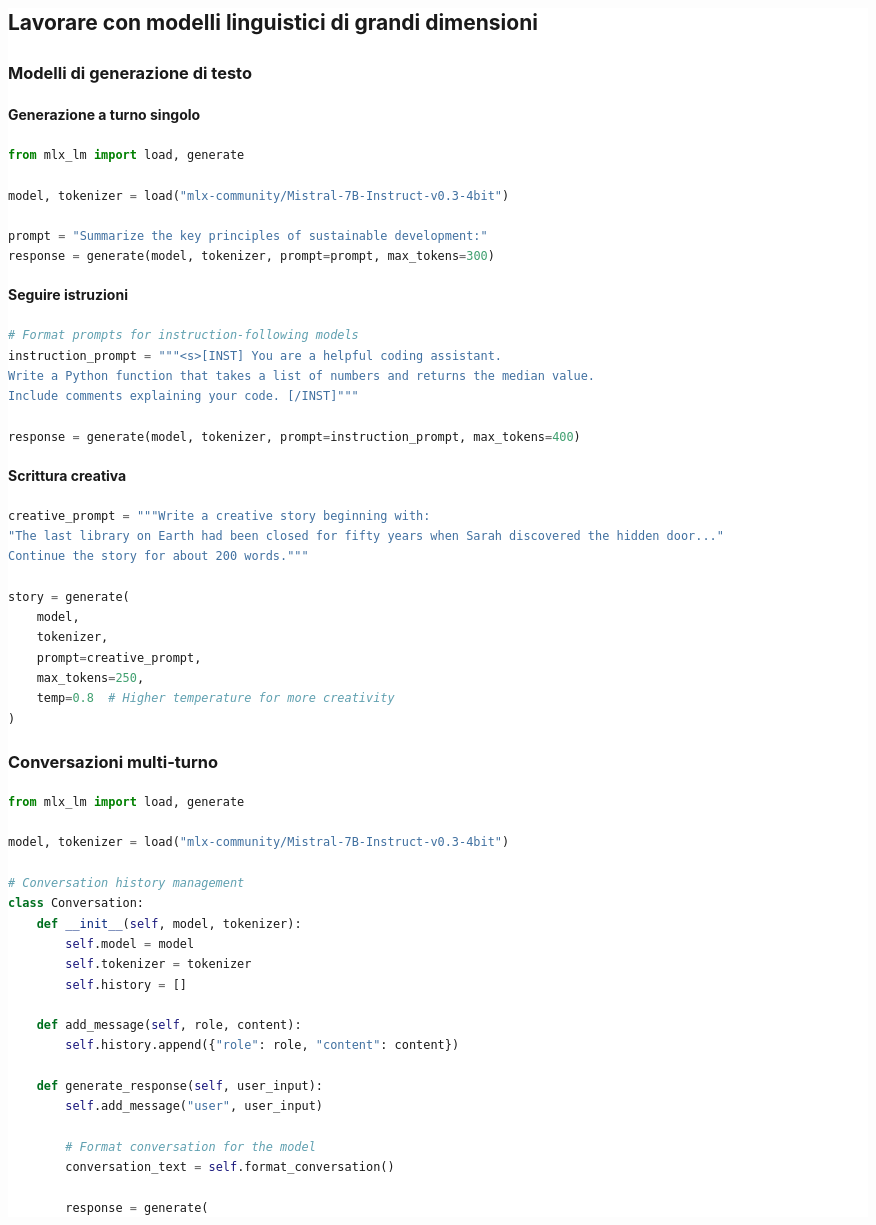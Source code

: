 ## Lavorare con modelli linguistici di grandi dimensioni

### Modelli di generazione di testo

#### Generazione a turno singolo
```python
from mlx_lm import load, generate

model, tokenizer = load("mlx-community/Mistral-7B-Instruct-v0.3-4bit")

prompt = "Summarize the key principles of sustainable development:"
response = generate(model, tokenizer, prompt=prompt, max_tokens=300)
```

#### Seguire istruzioni
```python
# Format prompts for instruction-following models
instruction_prompt = """<s>[INST] You are a helpful coding assistant. 
Write a Python function that takes a list of numbers and returns the median value. 
Include comments explaining your code. [/INST]"""

response = generate(model, tokenizer, prompt=instruction_prompt, max_tokens=400)
```

#### Scrittura creativa
```python
creative_prompt = """Write a creative story beginning with: 
"The last library on Earth had been closed for fifty years when Sarah discovered the hidden door..."
Continue the story for about 200 words."""

story = generate(
    model, 
    tokenizer, 
    prompt=creative_prompt, 
    max_tokens=250, 
    temp=0.8  # Higher temperature for more creativity
)
```

### Conversazioni multi-turno

```python
from mlx_lm import load, generate

model, tokenizer = load("mlx-community/Mistral-7B-Instruct-v0.3-4bit")

# Conversation history management
class Conversation:
    def __init__(self, model, tokenizer):
        self.model = model
        self.tokenizer = tokenizer
        self.history = []
    
    def add_message(self, role, content):
        self.history.append({"role": role, "content": content})
    
    def generate_response(self, user_input):
        self.add_message("user", user_input)
        
        # Format conversation for the model
        conversation_text = self.format_conversation()
        
        response = generate(
```